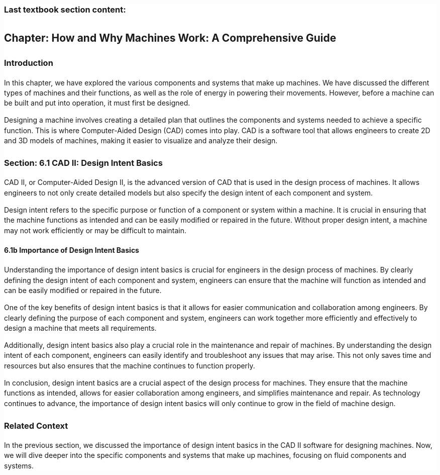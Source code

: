 ### Last textbook section content:

## Chapter: How and Why Machines Work: A Comprehensive Guide

### Introduction

In this chapter, we have explored the various components and systems that make up machines. We have discussed the different types of machines and their functions, as well as the role of energy in powering their movements. However, before a machine can be built and put into operation, it must first be designed.

Designing a machine involves creating a detailed plan that outlines the components and systems needed to achieve a specific function. This is where Computer-Aided Design (CAD) comes into play. CAD is a software tool that allows engineers to create 2D and 3D models of machines, making it easier to visualize and analyze their design.

### Section: 6.1 CAD II: Design Intent Basics

CAD II, or Computer-Aided Design II, is the advanced version of CAD that is used in the design process of machines. It allows engineers to not only create detailed models but also specify the design intent of each component and system.

Design intent refers to the specific purpose or function of a component or system within a machine. It is crucial in ensuring that the machine functions as intended and can be easily modified or repaired in the future. Without proper design intent, a machine may not work efficiently or may be difficult to maintain.

#### 6.1b Importance of Design Intent Basics

Understanding the importance of design intent basics is crucial for engineers in the design process of machines. By clearly defining the design intent of each component and system, engineers can ensure that the machine will function as intended and can be easily modified or repaired in the future.

One of the key benefits of design intent basics is that it allows for easier communication and collaboration among engineers. By clearly defining the purpose of each component and system, engineers can work together more efficiently and effectively to design a machine that meets all requirements.

Additionally, design intent basics also play a crucial role in the maintenance and repair of machines. By understanding the design intent of each component, engineers can easily identify and troubleshoot any issues that may arise. This not only saves time and resources but also ensures that the machine continues to function properly.

In conclusion, design intent basics are a crucial aspect of the design process for machines. They ensure that the machine functions as intended, allows for easier collaboration among engineers, and simplifies maintenance and repair. As technology continues to advance, the importance of design intent basics will only continue to grow in the field of machine design.


### Related Context
In the previous section, we discussed the importance of design intent basics in the CAD II software for designing machines. Now, we will dive deeper into the specific components and systems that make up machines, focusing on fluid components and systems.
